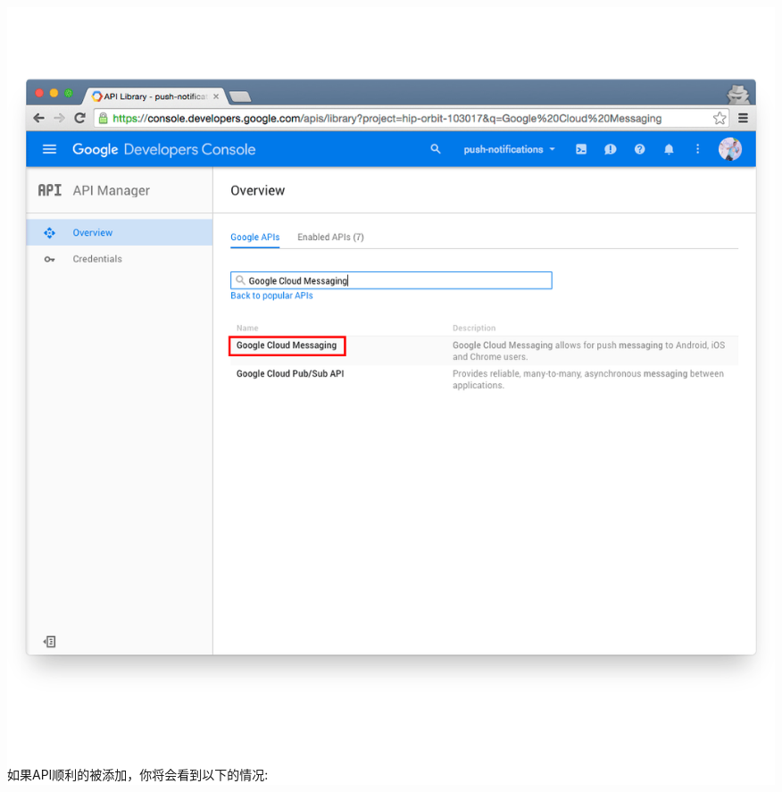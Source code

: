 <img src="images/image06.png" width="907" height="845" alt="Web page screenshot: select Google Cloud Messaging API" /> 如果API顺利的被添加，你将会看到以下的情况:

